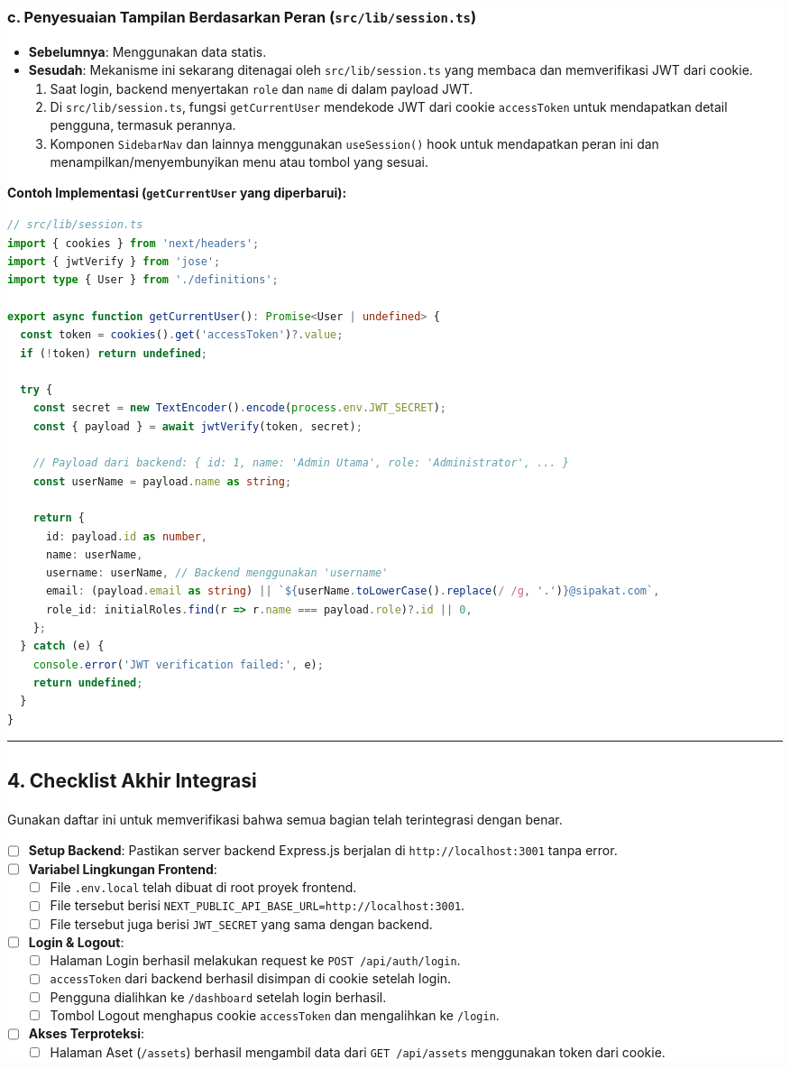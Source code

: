 ### c. Penyesuaian Tampilan Berdasarkan Peran (`src/lib/session.ts`)

- **Sebelumnya**: Menggunakan data statis.
- **Sesudah**: Mekanisme ini sekarang ditenagai oleh `src/lib/session.ts` yang membaca dan memverifikasi JWT dari cookie.
    1.  Saat login, backend menyertakan `role` dan `name` di dalam payload JWT.
    2.  Di `src/lib/session.ts`, fungsi `getCurrentUser` mendekode JWT dari cookie `accessToken` untuk mendapatkan detail pengguna, termasuk perannya.
    3.  Komponen `SidebarNav` dan lainnya menggunakan `useSession()` hook untuk mendapatkan peran ini dan menampilkan/menyembunyikan menu atau tombol yang sesuai.

**Contoh Implementasi (`getCurrentUser` yang diperbarui):**
```typescript
// src/lib/session.ts
import { cookies } from 'next/headers';
import { jwtVerify } from 'jose';
import type { User } from './definitions';

export async function getCurrentUser(): Promise<User | undefined> {
  const token = cookies().get('accessToken')?.value;
  if (!token) return undefined;

  try {
    const secret = new TextEncoder().encode(process.env.JWT_SECRET);
    const { payload } = await jwtVerify(token, secret);

    // Payload dari backend: { id: 1, name: 'Admin Utama', role: 'Administrator', ... }
    const userName = payload.name as string;

    return {
      id: payload.id as number,
      name: userName,
      username: userName, // Backend menggunakan 'username'
      email: (payload.email as string) || `${userName.toLowerCase().replace(/ /g, '.')}@sipakat.com`,
      role_id: initialRoles.find(r => r.name === payload.role)?.id || 0,
    };
  } catch (e) {
    console.error('JWT verification failed:', e);
    return undefined;
  }
}
```

---

## 4. Checklist Akhir Integrasi

Gunakan daftar ini untuk memverifikasi bahwa semua bagian telah terintegrasi dengan benar.

-   [ ] **Setup Backend**: Pastikan server backend Express.js berjalan di `http://localhost:3001` tanpa error.
-   [ ] **Variabel Lingkungan Frontend**:
    -   [ ] File `.env.local` telah dibuat di root proyek frontend.
    -   [ ] File tersebut berisi `NEXT_PUBLIC_API_BASE_URL=http://localhost:3001`.
    -   [ ] File tersebut juga berisi `JWT_SECRET` yang sama dengan backend.
-   [ ] **Login & Logout**:
    -   [ ] Halaman Login berhasil melakukan request ke `POST /api/auth/login`.
    -   [ ] `accessToken` dari backend berhasil disimpan di cookie setelah login.
    -   [ ] Pengguna dialihkan ke `/dashboard` setelah login berhasil.
    -   [ ] Tombol Logout menghapus cookie `accessToken` dan mengalihkan ke `/login`.
-   [ ] **Akses Terproteksi**:
    -   [ ] Halaman Aset (`/assets`) berhasil mengambil data dari `GET /api/assets` menggunakan token dari cookie.